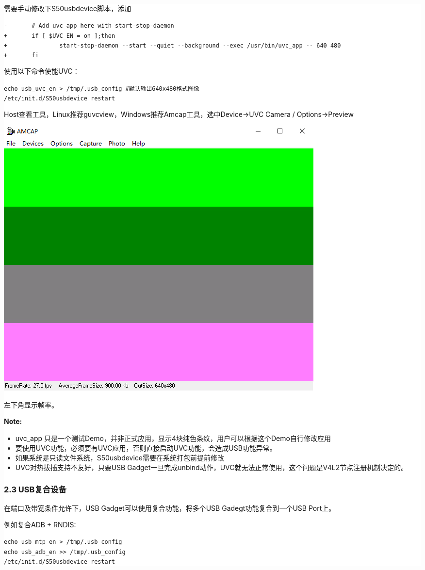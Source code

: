 需要手动修改下S50usbdevice脚本，添加

~~~shell
-       # Add uvc app here with start-stop-daemon
+       if [ $UVC_EN = on ];then
+               start-stop-daemon --start --quiet --background --exec /usr/bin/uvc_app -- 640 480
+       fi
~~~

使用以下命令使能UVC：

~~~shell
echo usb_uvc_en > /tmp/.usb_config #默认输出640x480格式图像
/etc/init.d/S50usbdevice restart
~~~

Host查看工具，Linux推荐guvcview，Windows推荐Amcap工具，选中Device->UVC Camera / Options->Preview

![UVC](resources/UVC.png)

左下角显示帧率。

**Note:**

- uvc_app 只是一个测试Demo，并非正式应用，显示4块纯色条纹，用户可以根据这个Demo自行修改应用
- 要使用UVC功能，必须要有UVC应用，否则直接启动UVC功能，会造成USB功能异常。
- 如果系统是只读文件系统，S50usbdevice需要在系统打包前提前修改
- UVC对热拔插支持不友好，只要USB Gadget一旦完成unbind动作，UVC就无法正常使用，这个问题是V4L2节点注册机制决定的。

### **2.3 USB复合设备**

在端口及带宽条件允许下，USB Gadget可以使用复合功能，将多个USB Gadegt功能复合到一个USB Port上。

例如复合ADB  + RNDIS:

~~~shell
echo usb_mtp_en > /tmp/.usb_config
echo usb_adb_en >> /tmp/.usb_config
/etc/init.d/S50usbdevice restart
~~~
